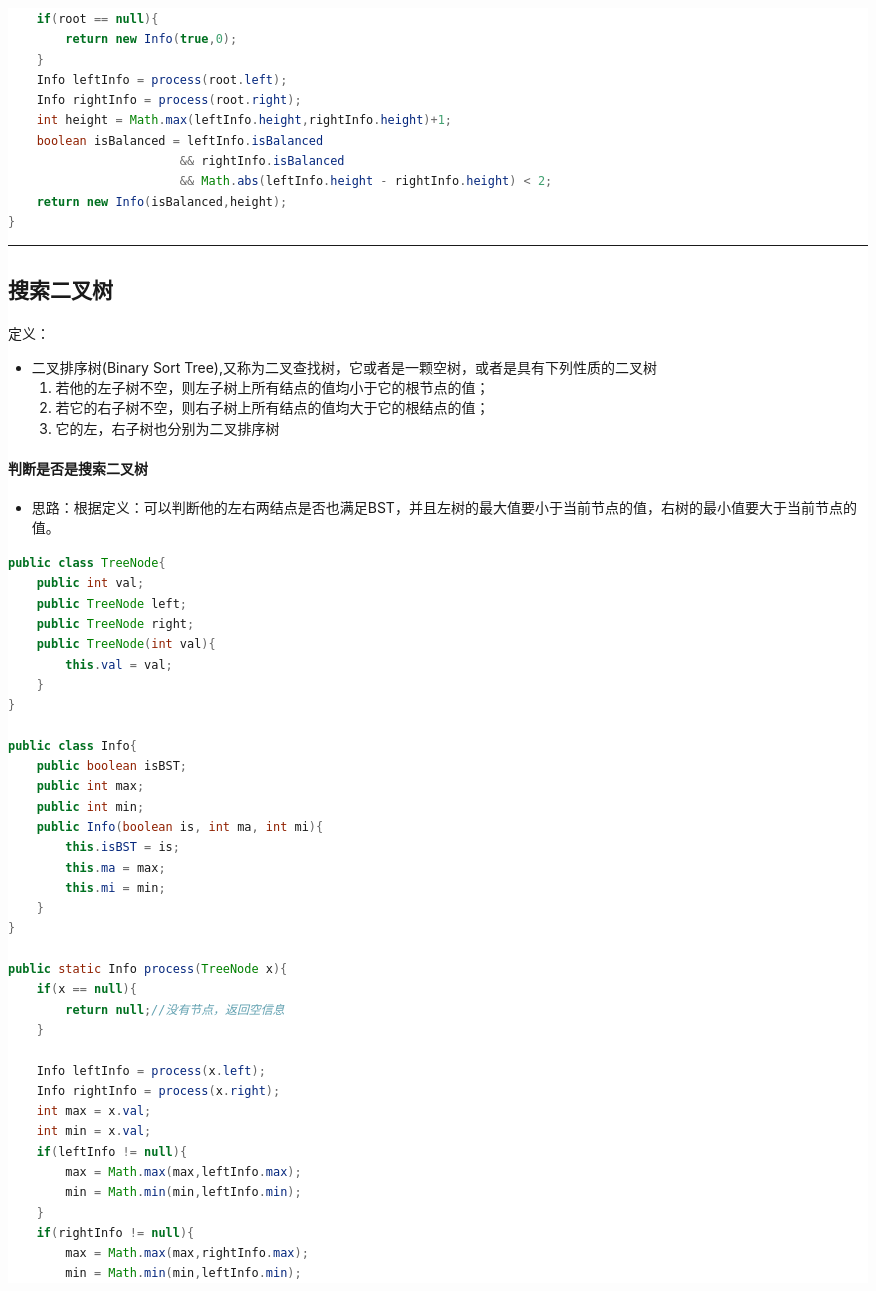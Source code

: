 ~~~java
    if(root == null){
        return new Info(true,0);
    }
    Info leftInfo = process(root.left);
    Info rightInfo = process(root.right);
    int height = Math.max(leftInfo.height,rightInfo.height)+1;
    boolean isBalanced = leftInfo.isBalanced 
        				&& rightInfo.isBalanced 
        				&& Math.abs(leftInfo.height - rightInfo.height) < 2;
    return new Info(isBalanced,height);
}
~~~

---

## 搜索二叉树

定义：

- 二叉排序树(Binary Sort Tree),又称为二叉查找树，它或者是一颗空树，或者是具有下列性质的二叉树
  1. 若他的左子树不空，则左子树上所有结点的值均小于它的根节点的值；
  2. 若它的右子树不空，则右子树上所有结点的值均大于它的根结点的值；
  3. 它的左，右子树也分别为二叉排序树

#### 判断是否是搜索二叉树

- 思路：根据定义：可以判断他的左右两结点是否也满足BST，并且左树的最大值要小于当前节点的值，右树的最小值要大于当前节点的值。

~~~java
public class TreeNode{
    public int val;
    public TreeNode left;
    public TreeNode right;
    public TreeNode(int val){
        this.val = val;
    }
}

public class Info{
    public boolean isBST;
    public int max;
    public int min;
    public Info(boolean is, int ma, int mi){
        this.isBST = is;
        this.ma = max;
        this.mi = min;
    }
}

public static Info process(TreeNode x){
    if(x == null){
        return null;//没有节点，返回空信息
    }
    
    Info leftInfo = process(x.left);
    Info rightInfo = process(x.right);
    int max = x.val;
    int min = x.val;
    if(leftInfo != null){
        max = Math.max(max,leftInfo.max);
        min = Math.min(min,leftInfo.min);
    }
    if(rightInfo != null){
        max = Math.max(max,rightInfo.max);
        min = Math.min(min,leftInfo.min);
~~~